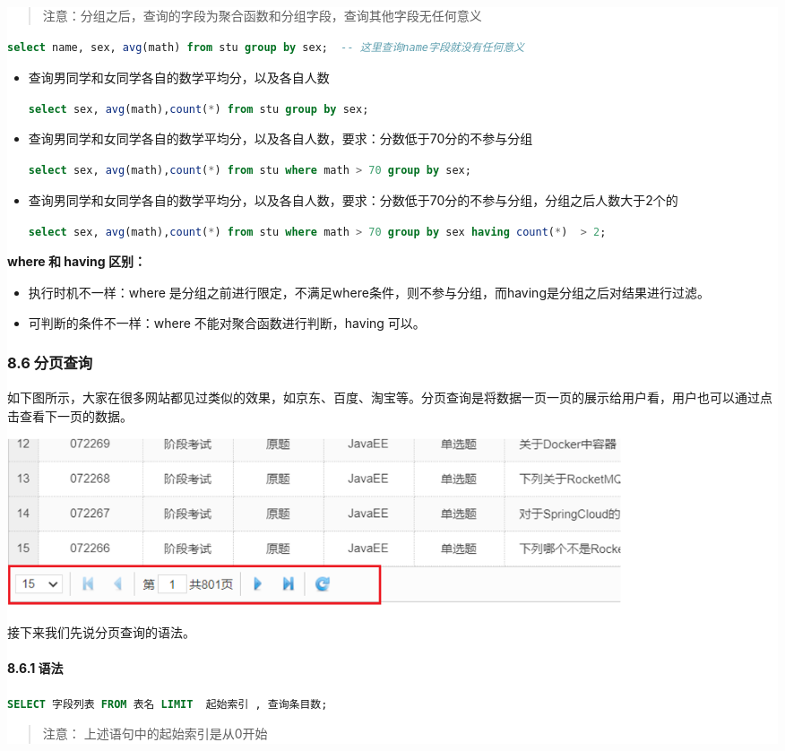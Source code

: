   > 注意：分组之后，查询的字段为聚合函数和分组字段，查询其他字段无任何意义

  ```sql
  select name, sex, avg(math) from stu group by sex;  -- 这里查询name字段就没有任何意义
  ```

* 查询男同学和女同学各自的数学平均分，以及各自人数

  ```sql
  select sex, avg(math),count(*) from stu group by sex;
  ```

* 查询男同学和女同学各自的数学平均分，以及各自人数，要求：分数低于70分的不参与分组

  ```sql
  select sex, avg(math),count(*) from stu where math > 70 group by sex;
  ```

* 查询男同学和女同学各自的数学平均分，以及各自人数，要求：分数低于70分的不参与分组，分组之后人数大于2个的

  ```sql
  select sex, avg(math),count(*) from stu where math > 70 group by sex having count(*)  > 2;
  ```

  

**where 和 having 区别：**

* 执行时机不一样：where 是分组之前进行限定，不满足where条件，则不参与分组，而having是分组之后对结果进行过滤。

* 可判断的条件不一样：where 不能对聚合函数进行判断，having 可以。



### 8.6  分页查询

如下图所示，大家在很多网站都见过类似的效果，如京东、百度、淘宝等。分页查询是将数据一页一页的展示给用户看，用户也可以通过点击查看下一页的数据。

<img src="/images/posts/mysql/image-20210722230330366.png" alt="image-20210722230330366" style="zoom:80%;" />

接下来我们先说分页查询的语法。

#### 8.6.1  语法

```sql
SELECT 字段列表 FROM 表名 LIMIT  起始索引 , 查询条目数;
```

> 注意： 上述语句中的起始索引是从0开始
